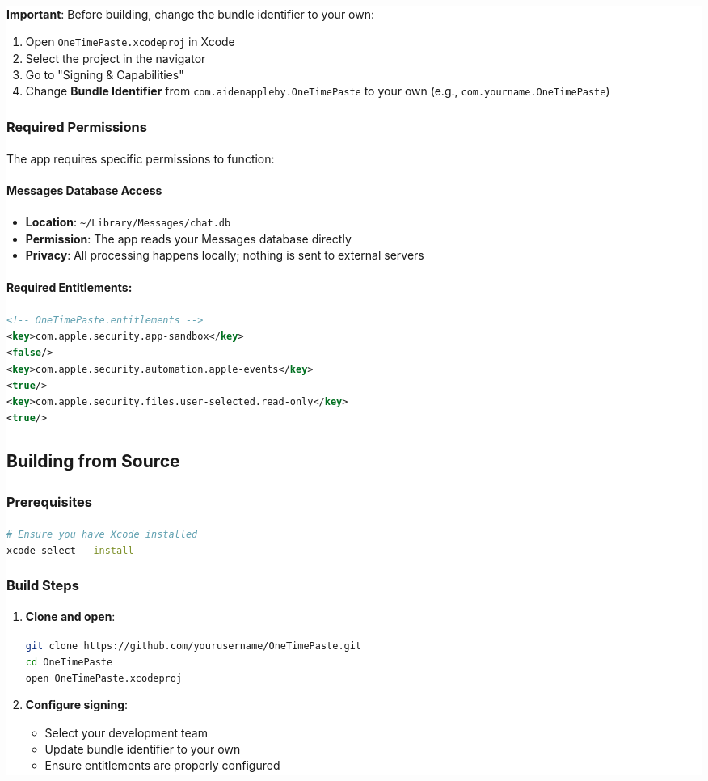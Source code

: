 **Important**: Before building, change the bundle identifier to your own:

1. Open `OneTimePaste.xcodeproj` in Xcode
2. Select the project in the navigator
3. Go to "Signing & Capabilities"
4. Change **Bundle Identifier** from `com.aidenappleby.OneTimePaste` to your own (e.g., `com.yourname.OneTimePaste`)

### Required Permissions

The app requires specific permissions to function:

#### Messages Database Access

- **Location**: `~/Library/Messages/chat.db`
- **Permission**: The app reads your Messages database directly
- **Privacy**: All processing happens locally; nothing is sent to external servers

#### Required Entitlements:

```xml
<!-- OneTimePaste.entitlements -->
<key>com.apple.security.app-sandbox</key>
<false/>
<key>com.apple.security.automation.apple-events</key>
<true/>
<key>com.apple.security.files.user-selected.read-only</key>
<true/>
```

## Building from Source

### Prerequisites

```bash
# Ensure you have Xcode installed
xcode-select --install
```

### Build Steps

1. **Clone and open**:

   ```bash
   git clone https://github.com/yourusername/OneTimePaste.git
   cd OneTimePaste
   open OneTimePaste.xcodeproj
   ```

2. **Configure signing**:

   - Select your development team
   - Update bundle identifier to your own
   - Ensure entitlements are properly configured

